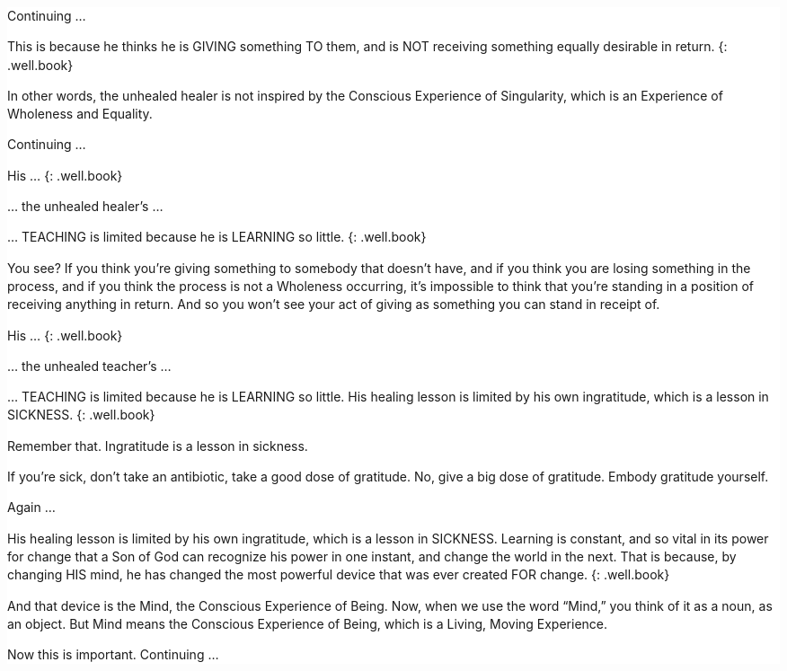 Continuing &hellip;

This is because he thinks he is GIVING something TO them, and is NOT
receiving something equally desirable in return.
{: .well.book}

In other words, the unhealed healer is not inspired by the Conscious
Experience of Singularity, which is an Experience of Wholeness and
Equality.

Continuing &hellip;

His &hellip;
{: .well.book}

&hellip; the unhealed healer&rsquo;s &hellip;

&hellip; TEACHING is limited because he is LEARNING so little.
{: .well.book}

You see? If you think you&rsquo;re giving something to somebody that
doesn&rsquo;t have, and if you think you are losing something in the
process, and if you think the process is not a Wholeness occurring,
it&rsquo;s impossible to think that you&rsquo;re standing in a position
of receiving anything in return. And so you won&rsquo;t see your act of
giving as something you can stand in receipt of.

His &hellip;
{: .well.book}

&hellip; the unhealed teacher&rsquo;s &hellip;

&hellip; TEACHING is limited because he is LEARNING so little. His
healing lesson is limited by his own ingratitude, which is a lesson in
SICKNESS.
{: .well.book}

Remember that. Ingratitude is a lesson in sickness.

If you&rsquo;re sick, don&rsquo;t take an antibiotic, take a good dose
of gratitude. No, give a big dose of gratitude. Embody gratitude
yourself.

Again &hellip;

His healing lesson is limited by his own ingratitude, which is a lesson
in SICKNESS. Learning is constant, and so vital in its power for change
that a Son of God can recognize his power in one instant, and change the
world in the next. That is because, by changing HIS mind, he has changed
the most powerful device that was ever created FOR change.
{: .well.book}

And that device is the Mind, the Conscious Experience of Being. Now,
when we use the word &ldquo;Mind,&rdquo; you think of it as a noun, as
an object. But Mind means the Conscious Experience of Being, which is a
Living, Moving Experience.

Now this is important. Continuing &hellip;
